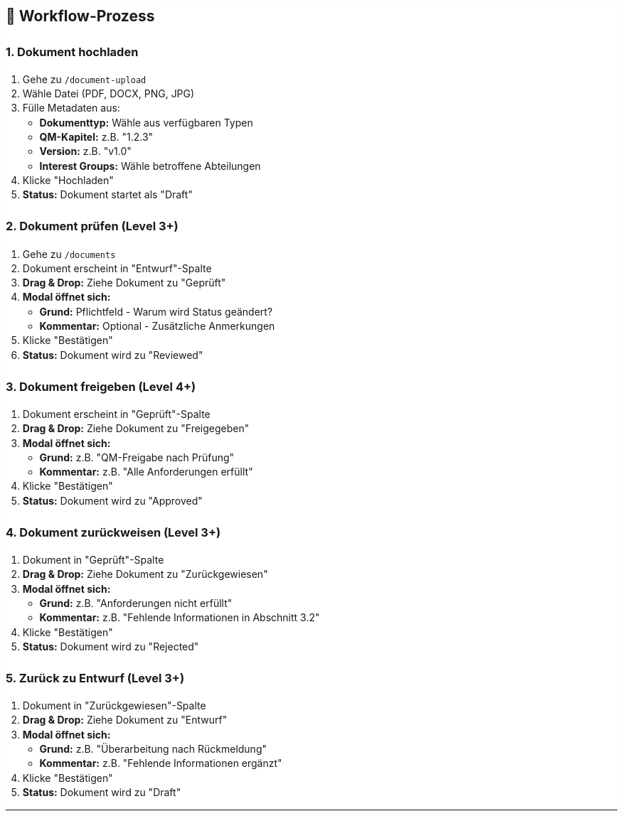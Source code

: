 
## 🚀 Workflow-Prozess

### **1. Dokument hochladen**
1. Gehe zu `/document-upload`
2. Wähle Datei (PDF, DOCX, PNG, JPG)
3. Fülle Metadaten aus:
   - **Dokumenttyp:** Wähle aus verfügbaren Typen
   - **QM-Kapitel:** z.B. "1.2.3"
   - **Version:** z.B. "v1.0"
   - **Interest Groups:** Wähle betroffene Abteilungen
4. Klicke "Hochladen"
5. **Status:** Dokument startet als "Draft"

### **2. Dokument prüfen (Level 3+)**
1. Gehe zu `/documents`
2. Dokument erscheint in "Entwurf"-Spalte
3. **Drag & Drop:** Ziehe Dokument zu "Geprüft"
4. **Modal öffnet sich:**
   - **Grund:** Pflichtfeld - Warum wird Status geändert?
   - **Kommentar:** Optional - Zusätzliche Anmerkungen
5. Klicke "Bestätigen"
6. **Status:** Dokument wird zu "Reviewed"

### **3. Dokument freigeben (Level 4+)**
1. Dokument erscheint in "Geprüft"-Spalte
2. **Drag & Drop:** Ziehe Dokument zu "Freigegeben"
3. **Modal öffnet sich:**
   - **Grund:** z.B. "QM-Freigabe nach Prüfung"
   - **Kommentar:** z.B. "Alle Anforderungen erfüllt"
4. Klicke "Bestätigen"
5. **Status:** Dokument wird zu "Approved"

### **4. Dokument zurückweisen (Level 3+)**
1. Dokument in "Geprüft"-Spalte
2. **Drag & Drop:** Ziehe Dokument zu "Zurückgewiesen"
3. **Modal öffnet sich:**
   - **Grund:** z.B. "Anforderungen nicht erfüllt"
   - **Kommentar:** z.B. "Fehlende Informationen in Abschnitt 3.2"
4. Klicke "Bestätigen"
5. **Status:** Dokument wird zu "Rejected"

### **5. Zurück zu Entwurf (Level 3+)**
1. Dokument in "Zurückgewiesen"-Spalte
2. **Drag & Drop:** Ziehe Dokument zu "Entwurf"
3. **Modal öffnet sich:**
   - **Grund:** z.B. "Überarbeitung nach Rückmeldung"
   - **Kommentar:** z.B. "Fehlende Informationen ergänzt"
4. Klicke "Bestätigen"
5. **Status:** Dokument wird zu "Draft"

---